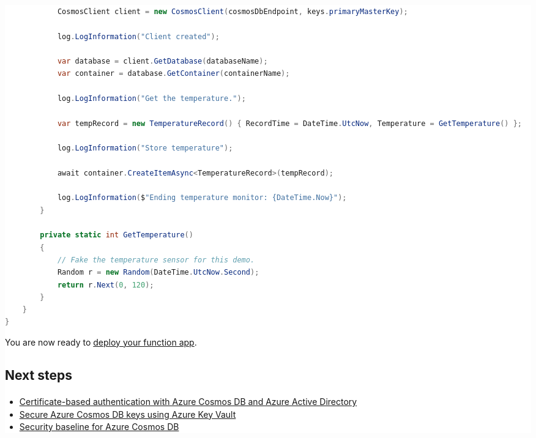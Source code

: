 ```csharp
            CosmosClient client = new CosmosClient(cosmosDbEndpoint, keys.primaryMasterKey);

            log.LogInformation("Client created");

            var database = client.GetDatabase(databaseName);
            var container = database.GetContainer(containerName);

            log.LogInformation("Get the temperature.");

            var tempRecord = new TemperatureRecord() { RecordTime = DateTime.UtcNow, Temperature = GetTemperature() };

            log.LogInformation("Store temperature");

            await container.CreateItemAsync<TemperatureRecord>(tempRecord);

            log.LogInformation($"Ending temperature monitor: {DateTime.Now}");
        }

        private static int GetTemperature()
        {
            // Fake the temperature sensor for this demo.
            Random r = new Random(DateTime.UtcNow.Second);
            return r.Next(0, 120);
        }
    }
}
```

You are now ready to [deploy your function app](../azure-functions/create-first-function-vs-code-csharp.md).

## Next steps

* [Certificate-based authentication with Azure Cosmos DB and Azure Active Directory](certificate-based-authentication.md)
* [Secure Azure Cosmos DB keys using Azure Key Vault](access-secrets-from-keyvault.md)
* [Security baseline for Azure Cosmos DB](security-baseline.md)
